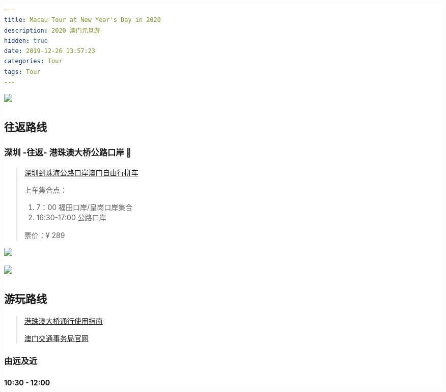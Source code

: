 ```yaml
---
title: Macau Tour at New Year's Day in 2020
description: 2020 澳门元旦游
hidden: true
date: 2019-12-26 13:57:23
categories: Tour
tags: Tour
---
```


<img src="https://imgcdn.yicai.com/vms-storage/df7a694bdc74ee4f44f8ab9ccd4d913560ceb568.jpeg" width="100%"/>



<iframe width="100%" height="600" frameborder="no"  src="https://libo9527.github.io/static/map/amap/20200101/all/index.html"></iframe>

## 往返路线

### 深圳 -往返- 港珠澳大桥公路口岸 :bus:

> [深圳到珠海公路口岸澳门自由行拼车](http://www.mafengwo.cn/sales/5811177.html)
>
> 上车集合点：
> 1. 7：00 福田口岸/皇岗口岸集合
> 2. 16:30-17:00 公路口岸
>
>
> 票价：¥ 289

![](https://b1-q.mafengwo.net/s13/M00/17/6E/wKgEaVxtL1iAauPpAADQXT-OV-Q43.jpeg)

![](https://n1-q.mafengwo.net/s13/M00/13/C6/wKgEaVxtLO2ATuG4AADxsEuMe0o57.jpeg)

## 游玩路线

> [港珠澳大桥通行使用指南]([chrome-extension://cdonnmffkdaoajfknoeeecmchibpmkmg/assets/pdf/web/viewer.html?file=https%3A%2F%2Fwww.dsat.gov.mo%2Fhzmb%2Fpdf%2FHZMB_userguide.pdf](chrome-extension://cdonnmffkdaoajfknoeeecmchibpmkmg/assets/pdf/web/viewer.html?file=https%3A%2F%2Fwww.dsat.gov.mo%2Fhzmb%2Fpdf%2FHZMB_userguide.pdf))
>
> [澳门交通事务局官网](http://www.dsat.gov.mo/bus/site/index.aspx)


### 由远及近


#### 10:30 - 12:00

<iframe width="100%" height="600" frameborder="no"  src="https://libo9527.github.io/static/map/amap/20200101/bus/gzodqambjdl-wnsr.html"></iframe>
